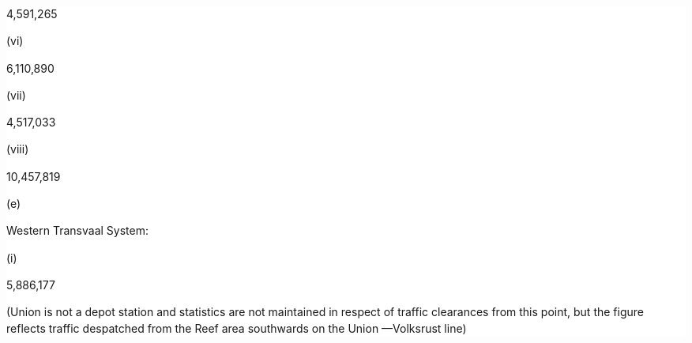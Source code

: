 <td><p>4,591,265</p></td>

</tr>

<tr>

<td><p></p></td>

<td><p>(vi)</p></td>

<td><p>6,110,890</p></td>

</tr>

<tr>

<td><p></p></td>

<td><p>(vii)</p></td>

<td><p>4,517,033</p></td>

</tr>

<tr>

<td><p></p></td>

<td><p>(viii)</p></td>

<td><p>10,457,819</p></td>

</tr>

<tr>

<td><p><span class="col_871-872" refersTo="page_0451"/>(e)</p></td>

<td><p>Western Transvaal System:</p></td>

<td><p></p></td>

</tr>

<tr>

<td><p></p></td>

<td><p>(i)</p></td>

<td><p>5,886,177</p></td>

</tr>

<tr>

<td><p></p></td>

<td><p></p></td>

<td><p>(Union is not a depot station and statistics are not maintained in respect of traffic clearances from this point, but the figure reflects traffic despatched from the Reef area southwards on the Union &#x2014;Volksrust line)</p></td>

</tr>
